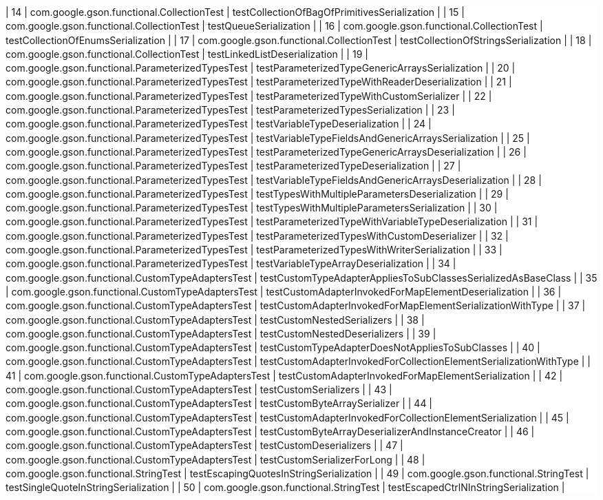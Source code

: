 | 14 | com.google.gson.functional.CollectionTest | testCollectionOfBagOfPrimitivesSerialization |
| 15 | com.google.gson.functional.CollectionTest | testQueueSerialization |
| 16 | com.google.gson.functional.CollectionTest | testCollectionOfEnumsSerialization |
| 17 | com.google.gson.functional.CollectionTest | testCollectionOfStringsSerialization |
| 18 | com.google.gson.functional.CollectionTest | testLinkedListDeserialization |
| 19 | com.google.gson.functional.ParameterizedTypesTest | testParameterizedTypeGenericArraysSerialization |
| 20 | com.google.gson.functional.ParameterizedTypesTest | testParameterizedTypeWithReaderDeserialization |
| 21 | com.google.gson.functional.ParameterizedTypesTest | testParameterizedTypeWithCustomSerializer |
| 22 | com.google.gson.functional.ParameterizedTypesTest | testParameterizedTypesSerialization |
| 23 | com.google.gson.functional.ParameterizedTypesTest | testVariableTypeDeserialization |
| 24 | com.google.gson.functional.ParameterizedTypesTest | testVariableTypeFieldsAndGenericArraysSerialization |
| 25 | com.google.gson.functional.ParameterizedTypesTest | testParameterizedTypeGenericArraysDeserialization |
| 26 | com.google.gson.functional.ParameterizedTypesTest | testParameterizedTypeDeserialization |
| 27 | com.google.gson.functional.ParameterizedTypesTest | testVariableTypeFieldsAndGenericArraysDeserialization |
| 28 | com.google.gson.functional.ParameterizedTypesTest | testTypesWithMultipleParametersDeserialization |
| 29 | com.google.gson.functional.ParameterizedTypesTest | testTypesWithMultipleParametersSerialization |
| 30 | com.google.gson.functional.ParameterizedTypesTest | testParameterizedTypeWithVariableTypeDeserialization |
| 31 | com.google.gson.functional.ParameterizedTypesTest | testParameterizedTypesWithCustomDeserializer |
| 32 | com.google.gson.functional.ParameterizedTypesTest | testParameterizedTypesWithWriterSerialization |
| 33 | com.google.gson.functional.ParameterizedTypesTest | testVariableTypeArrayDeserialization |
| 34 | com.google.gson.functional.CustomTypeAdaptersTest | testCustomTypeAdapterAppliesToSubClassesSerializedAsBaseClass |
| 35 | com.google.gson.functional.CustomTypeAdaptersTest | testCustomAdapterInvokedForMapElementDeserialization |
| 36 | com.google.gson.functional.CustomTypeAdaptersTest | testCustomAdapterInvokedForMapElementSerializationWithType |
| 37 | com.google.gson.functional.CustomTypeAdaptersTest | testCustomNestedSerializers |
| 38 | com.google.gson.functional.CustomTypeAdaptersTest | testCustomNestedDeserializers |
| 39 | com.google.gson.functional.CustomTypeAdaptersTest | testCustomTypeAdapterDoesNotAppliesToSubClasses |
| 40 | com.google.gson.functional.CustomTypeAdaptersTest | testCustomAdapterInvokedForCollectionElementSerializationWithType |
| 41 | com.google.gson.functional.CustomTypeAdaptersTest | testCustomAdapterInvokedForMapElementSerialization |
| 42 | com.google.gson.functional.CustomTypeAdaptersTest | testCustomSerializers |
| 43 | com.google.gson.functional.CustomTypeAdaptersTest | testCustomByteArraySerializer |
| 44 | com.google.gson.functional.CustomTypeAdaptersTest | testCustomAdapterInvokedForCollectionElementSerialization |
| 45 | com.google.gson.functional.CustomTypeAdaptersTest | testCustomByteArrayDeserializerAndInstanceCreator |
| 46 | com.google.gson.functional.CustomTypeAdaptersTest | testCustomDeserializers |
| 47 | com.google.gson.functional.CustomTypeAdaptersTest | testCustomSerializerForLong |
| 48 | com.google.gson.functional.StringTest | testEscapingQuotesInStringSerialization |
| 49 | com.google.gson.functional.StringTest | testSingleQuoteInStringSerialization |
| 50 | com.google.gson.functional.StringTest | testEscapedCtrlNInStringSerialization |